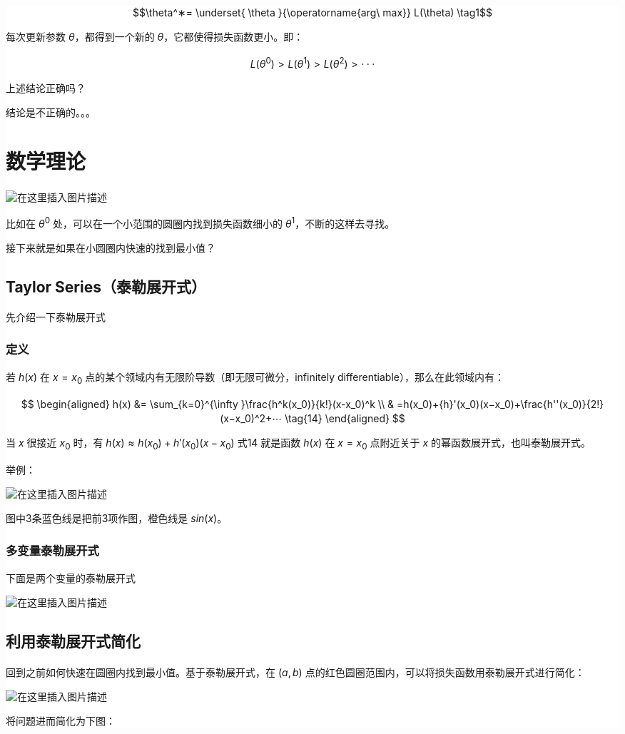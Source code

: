$$\theta^∗= \underset{ \theta }{\operatorname{arg\ max}}  L(\theta) \tag1$$

每次更新参数 $\theta$，都得到一个新的 $\theta$，它都使得损失函数更小。即：

$$L(\theta^0) >L(\theta^1)>L(\theta^2)>···\tag{13}$$

上述结论正确吗？

结论是不正确的。。。

# 数学理论
![在这里插入图片描述](https://img-blog.csdnimg.cn/20190219182300407.png)

比如在 $\theta^0$ 处，可以在一个小范围的圆圈内找到损失函数细小的 $\theta^1$，不断的这样去寻找。

接下来就是如果在小圆圈内快速的找到最小值？

## Taylor Series（泰勒展开式）
先介绍一下泰勒展开式

### 定义
若 $h(x)$ 在 $x=x_0$ 点的某个领域内有无限阶导数（即无限可微分，infinitely differentiable），那么在此领域内有：

$$
\begin{aligned}
h(x)  &= \sum_{k=0}^{\infty }\frac{h^k(x_0)}{k!}(x-x_0)^k  \\
& =h(x_0)+{h}'(x_0)(x−x_0)+\frac{h''(x_0)}{2!}(x−x_0)^2+⋯
\tag{14}
\end{aligned} 
$$


当 $x$ 很接近 $x_0$ 时，有 $h(x)≈h(x_0)+{h}'(x_0)(x−x_0)$
式14 就是函数 $h(x)$ 在 $x=x_0$ 点附近关于 $x$ 的幂函数展开式，也叫泰勒展开式。

举例：

![在这里插入图片描述](https://img-blog.csdnimg.cn/20190219182306343.png)

图中3条蓝色线是把前3项作图，橙色线是 $sin(x)$。

### 多变量泰勒展开式
下面是两个变量的泰勒展开式

![在这里插入图片描述](https://img-blog.csdnimg.cn/20190219182310608.png)

## 利用泰勒展开式简化
回到之前如何快速在圆圈内找到最小值。基于泰勒展开式，在 $(a,b)$ 点的红色圆圈范围内，可以将损失函数用泰勒展开式进行简化：

![在这里插入图片描述](https://img-blog.csdnimg.cn/20190219182314996.png)

将问题进而简化为下图：
